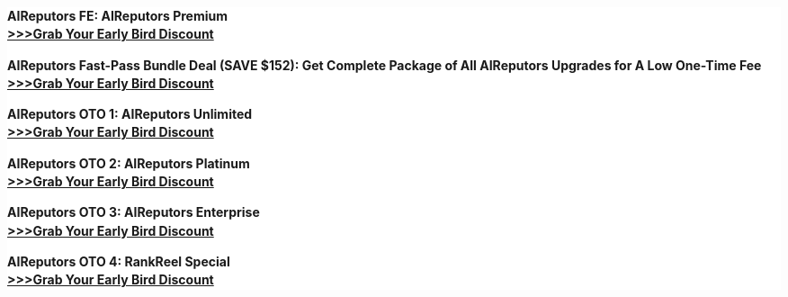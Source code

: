 <p data-w-id="9e625285-de3e-2378-449b-8b02b60cd26f" data-wf-id="[&quot;9e625285-de3e-2378-449b-8b02b60cd26f&quot;]" data-automation-id="dyn-item-post-body-input"><strong data-w-id="45fed780-497e-b78e-22b1-5c8eae81749d" data-wf-id="[&quot;45fed780-497e-b78e-22b1-5c8eae81749d&quot;]" data-automation-id="dyn-item-post-body-input">AIReputors FE: AIReputors Premium</strong><br data-w-id="LineBreak" data-wf-id="[&quot;LineBreak&quot;]" data-automation-id="dyn-item-post-body-input" />
<a href="https://jvz7.com/c/672499/404308/?tid=LI" target="_blank" rel="noopener" data-w-id="7574f6fe-f3a5-83b6-54a7-5302eedfaa19" data-wf-id="[&quot;7574f6fe-f3a5-83b6-54a7-5302eedfaa19&quot;]" data-automation-id="dyn-item-post-body-input"><strong data-w-id="6b4bcfa1-d939-0cbc-b29e-2b1790bd6aa0" data-wf-id="[&quot;6b4bcfa1-d939-0cbc-b29e-2b1790bd6aa0&quot;]" data-automation-id="dyn-item-post-body-input">&gt;&gt;&gt;Grab Your Early Bird Discount</strong></a></p>
<p data-w-id="5da104bf-a458-a65f-d380-90d18881a15e" data-wf-id="[&quot;5da104bf-a458-a65f-d380-90d18881a15e&quot;]" data-automation-id="dyn-item-post-body-input"><strong data-w-id="93891544-7c11-9134-7029-2bffb2f0236e" data-wf-id="[&quot;93891544-7c11-9134-7029-2bffb2f0236e&quot;]" data-automation-id="dyn-item-post-body-input">AIReputors Fast-Pass Bundle Deal (SAVE $152): Get Complete Package of All AIReputors Upgrades for A Low One-Time Fee</strong><br data-w-id="LineBreak" data-wf-id="[&quot;LineBreak&quot;]" data-automation-id="dyn-item-post-body-input" />
<a href="https://jvz8.com/c/672499/404312/?tid=LI" target="_blank" rel="noopener" data-w-id="7c61e23f-a776-e946-0d80-83303ed8d516" data-wf-id="[&quot;7c61e23f-a776-e946-0d80-83303ed8d516&quot;]" data-automation-id="dyn-item-post-body-input"><strong data-w-id="9c0d5757-28c8-457b-7c2f-ed97ee2c9668" data-wf-id="[&quot;9c0d5757-28c8-457b-7c2f-ed97ee2c9668&quot;]" data-automation-id="dyn-item-post-body-input">&gt;&gt;&gt;Grab Your Early Bird Discount</strong></a></p>
<p data-w-id="12381d4a-4033-8724-ea22-b727fa75e781" data-wf-id="[&quot;12381d4a-4033-8724-ea22-b727fa75e781&quot;]" data-automation-id="dyn-item-post-body-input"><strong data-w-id="4151e702-bbe0-8ba5-9368-74482d26598d" data-wf-id="[&quot;4151e702-bbe0-8ba5-9368-74482d26598d&quot;]" data-automation-id="dyn-item-post-body-input">AIReputors OTO 1: AIReputors Unlimited</strong><br data-w-id="LineBreak" data-wf-id="[&quot;LineBreak&quot;]" data-automation-id="dyn-item-post-body-input" />
<a href="https://jvz8.com/c/672499/404314/?tid=LI" target="_blank" rel="noopener" data-w-id="a8f1344f-5ccc-05ea-6e77-f9ed27527d42" data-wf-id="[&quot;a8f1344f-5ccc-05ea-6e77-f9ed27527d42&quot;]" data-automation-id="dyn-item-post-body-input"><strong data-w-id="81fe8449-f3e3-79e0-664e-bb906d17e5e8" data-wf-id="[&quot;81fe8449-f3e3-79e0-664e-bb906d17e5e8&quot;]" data-automation-id="dyn-item-post-body-input">&gt;&gt;&gt;Grab Your Early Bird Discount</strong></a></p>
<p data-w-id="e5a65a48-46f1-a656-b019-7756efa96746" data-wf-id="[&quot;e5a65a48-46f1-a656-b019-7756efa96746&quot;]" data-automation-id="dyn-item-post-body-input"><strong data-w-id="61403f0c-edf3-8d7e-ee9d-a80fe29c7bce" data-wf-id="[&quot;61403f0c-edf3-8d7e-ee9d-a80fe29c7bce&quot;]" data-automation-id="dyn-item-post-body-input">AIReputors OTO 2: AIReputors Platinum</strong><br data-w-id="LineBreak" data-wf-id="[&quot;LineBreak&quot;]" data-automation-id="dyn-item-post-body-input" />
<a href="https://jvz3.com/c/672499/404316/?tid=LI" target="_blank" rel="noopener" data-w-id="7a915a85-31f9-8c41-d09e-0c6cf0817871" data-wf-id="[&quot;7a915a85-31f9-8c41-d09e-0c6cf0817871&quot;]" data-automation-id="dyn-item-post-body-input"><strong data-w-id="eda795c2-009d-bd38-4fa3-8307ee32b7b0" data-wf-id="[&quot;eda795c2-009d-bd38-4fa3-8307ee32b7b0&quot;]" data-automation-id="dyn-item-post-body-input">&gt;&gt;&gt;Grab Your Early Bird Discount</strong></a></p>
<p data-w-id="5ab83676-4151-7391-df7e-044671e7d0ff" data-wf-id="[&quot;5ab83676-4151-7391-df7e-044671e7d0ff&quot;]" data-automation-id="dyn-item-post-body-input"><strong data-w-id="d73477a7-cb60-d0c3-2126-be2ca508e3de" data-wf-id="[&quot;d73477a7-cb60-d0c3-2126-be2ca508e3de&quot;]" data-automation-id="dyn-item-post-body-input">AIReputors OTO 3: AIReputors Enterprise</strong><br data-w-id="LineBreak" data-wf-id="[&quot;LineBreak&quot;]" data-automation-id="dyn-item-post-body-input" />
<a href="https://jvz7.com/c/672499/404318/?tid=LI" target="_blank" rel="noopener" data-w-id="e40aed8b-6899-59b7-8788-daed82355fc4" data-wf-id="[&quot;e40aed8b-6899-59b7-8788-daed82355fc4&quot;]" data-automation-id="dyn-item-post-body-input"><strong data-w-id="6a35e023-38d5-b471-0547-5543b2bd3545" data-wf-id="[&quot;6a35e023-38d5-b471-0547-5543b2bd3545&quot;]" data-automation-id="dyn-item-post-body-input">&gt;&gt;&gt;Grab Your Early Bird Discount</strong></a></p>
<p data-w-id="db9176f0-b0b2-01d7-5764-1cd44cf33274" data-wf-id="[&quot;db9176f0-b0b2-01d7-5764-1cd44cf33274&quot;]" data-automation-id="dyn-item-post-body-input"><strong data-w-id="f38e623a-bd2a-24a3-5add-573e6eb5da01" data-wf-id="[&quot;f38e623a-bd2a-24a3-5add-573e6eb5da01&quot;]" data-automation-id="dyn-item-post-body-input">AIReputors OTO 4: RankReel Special</strong><br data-w-id="LineBreak" data-wf-id="[&quot;LineBreak&quot;]" data-automation-id="dyn-item-post-body-input" />
<a href="https://jvz5.com/c/672499/404320/?tid=LI" target="_blank" rel="noopener" data-w-id="f4e1ca7b-a51e-6063-606b-8e83b6a93add" data-wf-id="[&quot;f4e1ca7b-a51e-6063-606b-8e83b6a93add&quot;]" data-automation-id="dyn-item-post-body-input"><strong data-w-id="2b110510-3c82-d6c8-2505-090b56af6d2e" data-wf-id="[&quot;2b110510-3c82-d6c8-2505-090b56af6d2e&quot;]" data-automation-id="dyn-item-post-body-input">&gt;&gt;&gt;Grab Your Early Bird Discount</strong></a></p>
